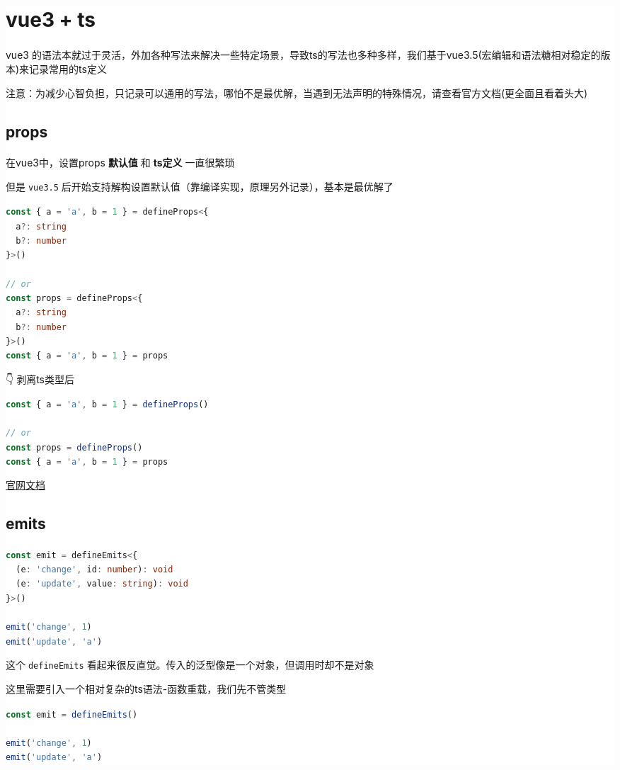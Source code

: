 # vue3 + ts

vue3 的语法本就过于灵活，外加各种写法来解决一些特定场景，导致ts的写法也多种多样，我们基于vue3.5(宏编辑和语法糖相对稳定的版本)来记录常用的ts定义

注意：为减少心智负担，只记录可以通用的写法，哪怕不是最优解，当遇到无法声明的特殊情况，请查看官方文档(更全面且看着头大)

## props

在vue3中，设置props **默认值** 和 **ts定义** 一直很繁琐

但是 `vue3.5` 后开始支持解构设置默认值（靠编译实现，原理另外记录），基本是最优解了

```ts
const { a = 'a', b = 1 } = defineProps<{
  a?: string
  b?: number
}>()

// or
const props = defineProps<{
  a?: string
  b?: number
}>()
const { a = 'a', b = 1 } = props
```

👇 剥离ts类型后

```js
const { a = 'a', b = 1 } = defineProps()

// or
const props = defineProps()
const { a = 'a', b = 1 } = props
```

[官网文档](https://cn.vuejs.org/guide/typescript/composition-api.html#typing-component-props)

## emits

```ts
const emit = defineEmits<{
  (e: 'change', id: number): void
  (e: 'update', value: string): void
}>()

emit('change', 1)
emit('update', 'a')
```

这个 `defineEmits` 看起来很反直觉。传入的泛型像是一个对象，但调用时却不是对象

这里需要引入一个相对复杂的ts语法-函数重载，我们先不管类型

```js
const emit = defineEmits()

emit('change', 1)
emit('update', 'a')
```
